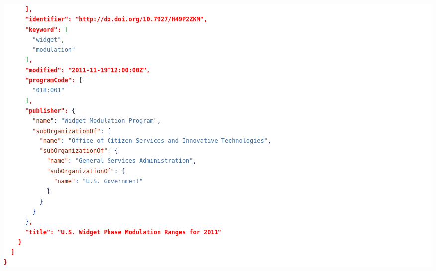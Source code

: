 ```json
      ],
      "identifier": "http://dx.doi.org/10.7927/H49P2ZKM",
      "keyword": [
        "widget",
        "modulation"
      ],
      "modified": "2011-11-19T12:00:00Z",
      "programCode": [
        "018:001"
      ],
      "publisher": {
        "name": "Widget Modulation Program",
        "subOrganizationOf": {
          "name": "Office of Citizen Services and Innovative Technologies",
          "subOrganizationOf": {
            "name": "General Services Administration",
            "subOrganizationOf": {
              "name": "U.S. Government"
            }
          }
        }
      },
      "title": "U.S. Widget Phase Modulation Ranges for 2011"
    }
  ]
}
```